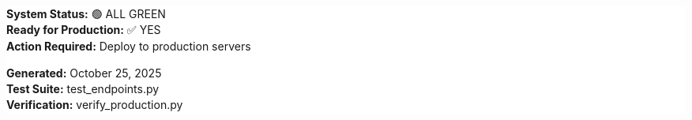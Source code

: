 
**System Status:** 🟢 ALL GREEN  
**Ready for Production:** ✅ YES  
**Action Required:** Deploy to production servers

**Generated:** October 25, 2025  
**Test Suite:** test_endpoints.py  
**Verification:** verify_production.py

